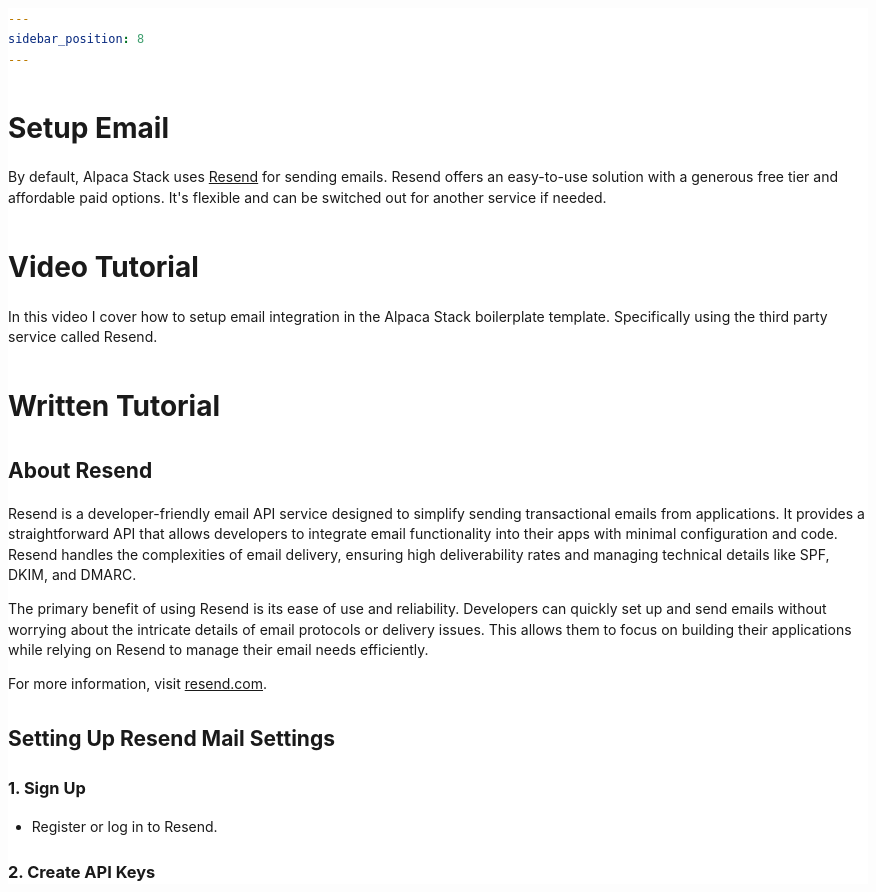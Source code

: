 ```yaml
---
sidebar_position: 8
---
```


# Setup Email

By default, Alpaca Stack uses [Resend](http://resend.com) for sending emails. Resend offers an easy-to-use solution with a generous free tier and affordable paid options. It's flexible and can be switched out for another service if needed.

# Video Tutorial
In this video I cover how to setup email integration in the Alpaca Stack boilerplate template. Specifically using the third party service called Resend.
<div className="video-responsive">
<iframe width="100%" height="100%" src="https://www.youtube.com/embed/HxByDKw9_M4?si=mUSJnnu7E5w0q6ja" title="YouTube video player" frameBorder="0" allow="accelerometer; autoplay; clipboard-write; encrypted-media; gyroscope; picture-in-picture; web-share" referrerPolicy="strict-origin-when-cross-origin" allowFullScreen></iframe>
</div>


# Written Tutorial


## About Resend

Resend is a developer-friendly email API service designed to simplify sending transactional emails from applications. It provides a straightforward API that allows developers to integrate email functionality into their apps with minimal configuration and code. Resend handles the complexities of email delivery, ensuring high deliverability rates and managing technical details like SPF, DKIM, and DMARC.

The primary benefit of using Resend is its ease of use and reliability. Developers can quickly set up and send emails without worrying about the intricate details of email protocols or delivery issues. This allows them to focus on building their applications while relying on Resend to manage their email needs efficiently.

For more information, visit [resend.com](http://resend.com).

## Setting Up Resend Mail Settings

### 1. Sign Up

- Register or log in to Resend.

### 2. Create API Keys
